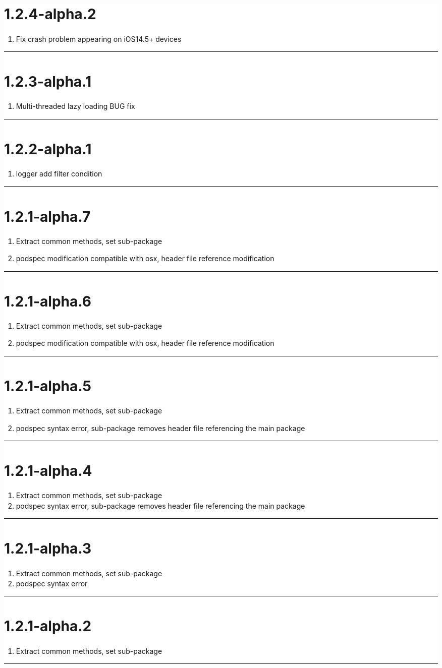 # 1.2.4-alpha.2
1. Fix crash problem appearing on iOS14.5+ devices

---
# 1.2.3-alpha.1
1. Multi-threaded lazy loading BUG fix

---
# 1.2.2-alpha.1
1. logger add filter condition

---
# 1.2.1-alpha.7
1. Extract common methods, set sub-package

2. podspec modification compatible with osx, header file reference modification

---
# 1.2.1-alpha.6
1. Extract common methods, set sub-package

2. podspec modification compatible with osx, header file reference modification

---
# 1.2.1-alpha.5
1. Extract common methods, set sub-package

2. podspec syntax error, sub-package removes header file referencing the main package

---
# 1.2.1-alpha.4
1. Extract common methods, set sub-package
2. podspec syntax error, sub-package removes header file referencing the main package

---
# 1.2.1-alpha.3
1. Extract common methods, set sub-package
2. podspec syntax error

---
# 1.2.1-alpha.2
1. Extract common methods, set sub-package

---